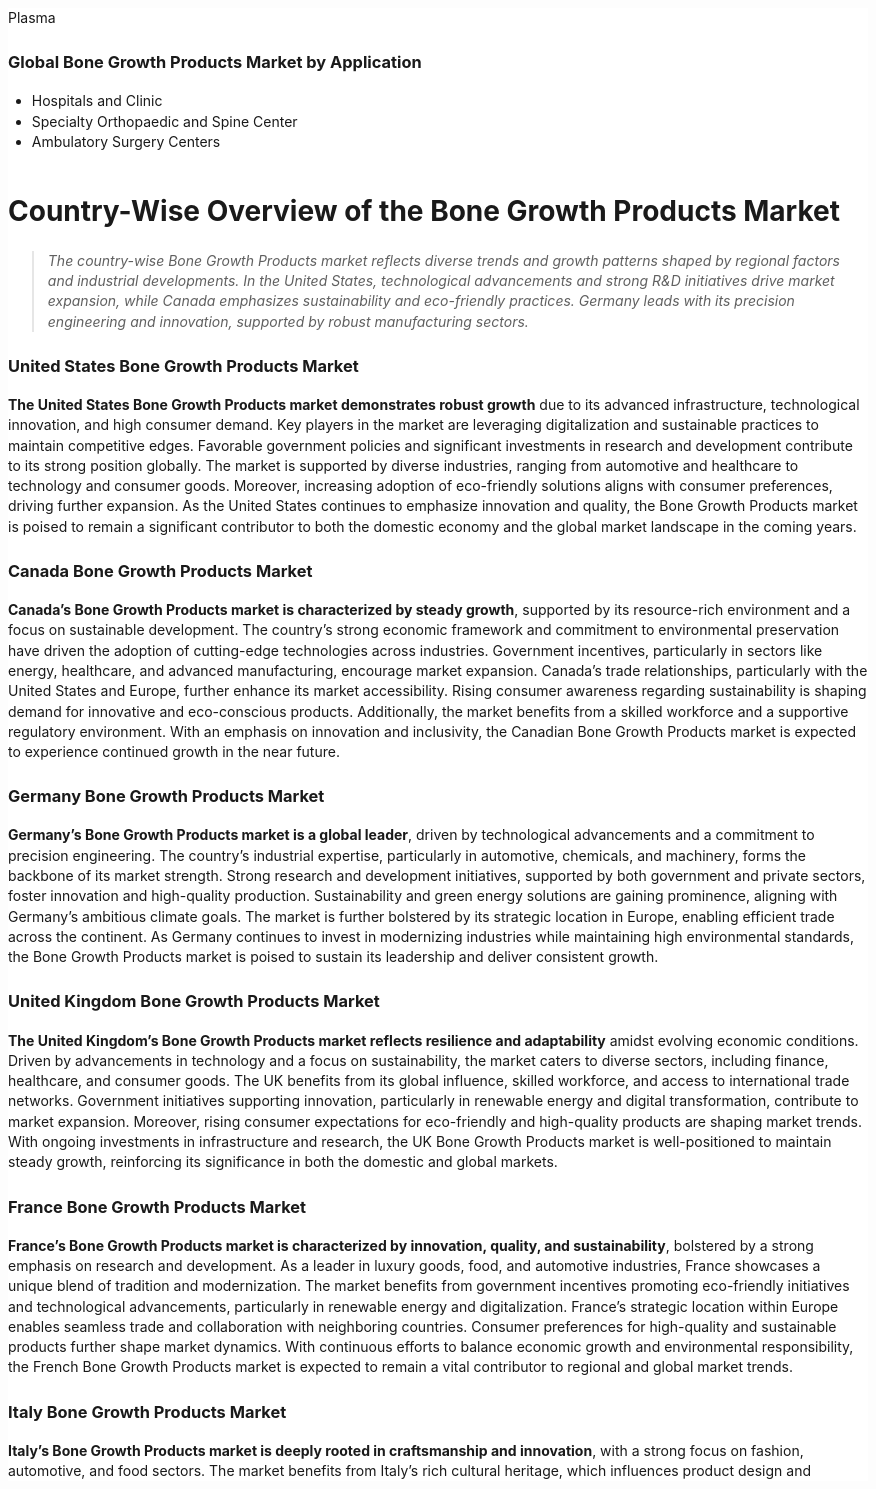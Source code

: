 Plasma</li></ul><h3>Global Bone Growth Products Market by Application</h3><ul><li>Hospitals and Clinic</li><li>Specialty Orthopaedic and Spine Center</li><li>Ambulatory Surgery Centers</li></ul><h1><span class="">Country-Wise Overview of the Bone Growth Products Market<br /></span></h1><blockquote><p><em><span class="">The country-wise Bone Growth Products market reflects diverse trends and growth patterns shaped by regional factors and industrial developments. In the United States, technological advancements and strong R&amp;D initiatives drive market expansion, while Canada emphasizes sustainability and eco-friendly practices. Germany leads with its precision engineering and innovation, supported by robust manufacturing sectors.</span></em></p></blockquote><h3><strong>United States Bone Growth Products Market</strong></h3><p><strong>The United States Bone Growth Products market demonstrates robust growth</strong> due to its advanced infrastructure, technological innovation, and high consumer demand. Key players in the market are leveraging digitalization and sustainable practices to maintain competitive edges. Favorable government policies and significant investments in research and development contribute to its strong position globally. The market is supported by diverse industries, ranging from automotive and healthcare to technology and consumer goods. Moreover, increasing adoption of eco-friendly solutions aligns with consumer preferences, driving further expansion. As the United States continues to emphasize innovation and quality, the Bone Growth Products market is poised to remain a significant contributor to both the domestic economy and the global market landscape in the coming years.</p><h3><strong>Canada Bone Growth Products Market</strong></h3><p><strong>Canada&rsquo;s Bone Growth Products market is characterized by steady growth</strong>, supported by its resource-rich environment and a focus on sustainable development. The country&rsquo;s strong economic framework and commitment to environmental preservation have driven the adoption of cutting-edge technologies across industries. Government incentives, particularly in sectors like energy, healthcare, and advanced manufacturing, encourage market expansion. Canada&rsquo;s trade relationships, particularly with the United States and Europe, further enhance its market accessibility. Rising consumer awareness regarding sustainability is shaping demand for innovative and eco-conscious products. Additionally, the market benefits from a skilled workforce and a supportive regulatory environment. With an emphasis on innovation and inclusivity, the Canadian Bone Growth Products market is expected to experience continued growth in the near future.</p><h3><strong>Germany Bone Growth Products Market</strong></h3><p><strong>Germany&rsquo;s Bone Growth Products market is a global leader</strong>, driven by technological advancements and a commitment to precision engineering. The country&rsquo;s industrial expertise, particularly in automotive, chemicals, and machinery, forms the backbone of its market strength. Strong research and development initiatives, supported by both government and private sectors, foster innovation and high-quality production. Sustainability and green energy solutions are gaining prominence, aligning with Germany&rsquo;s ambitious climate goals. The market is further bolstered by its strategic location in Europe, enabling efficient trade across the continent. As Germany continues to invest in modernizing industries while maintaining high environmental standards, the Bone Growth Products market is poised to sustain its leadership and deliver consistent growth.</p><h3><strong>United Kingdom Bone Growth Products Market</strong></h3><p><strong>The United Kingdom&rsquo;s Bone Growth Products market reflects resilience and adaptability</strong> amidst evolving economic conditions. Driven by advancements in technology and a focus on sustainability, the market caters to diverse sectors, including finance, healthcare, and consumer goods. The UK benefits from its global influence, skilled workforce, and access to international trade networks. Government initiatives supporting innovation, particularly in renewable energy and digital transformation, contribute to market expansion. Moreover, rising consumer expectations for eco-friendly and high-quality products are shaping market trends. With ongoing investments in infrastructure and research, the UK Bone Growth Products market is well-positioned to maintain steady growth, reinforcing its significance in both the domestic and global markets.</p><h3><strong>France Bone Growth Products Market</strong></h3><p><strong>France&rsquo;s Bone Growth Products market is characterized by innovation, quality, and sustainability</strong>, bolstered by a strong emphasis on research and development. As a leader in luxury goods, food, and automotive industries, France showcases a unique blend of tradition and modernization. The market benefits from government incentives promoting eco-friendly initiatives and technological advancements, particularly in renewable energy and digitalization. France&rsquo;s strategic location within Europe enables seamless trade and collaboration with neighboring countries. Consumer preferences for high-quality and sustainable products further shape market dynamics. With continuous efforts to balance economic growth and environmental responsibility, the French Bone Growth Products market is expected to remain a vital contributor to regional and global market trends.</p><h3><strong>Italy Bone Growth Products Market</strong></h3><p><strong>Italy&rsquo;s Bone Growth Products market is deeply rooted in craftsmanship and innovation</strong>, with a strong focus on fashion, automotive, and food sectors. The market benefits from Italy&rsquo;s rich cultural heritage, which influences product design and